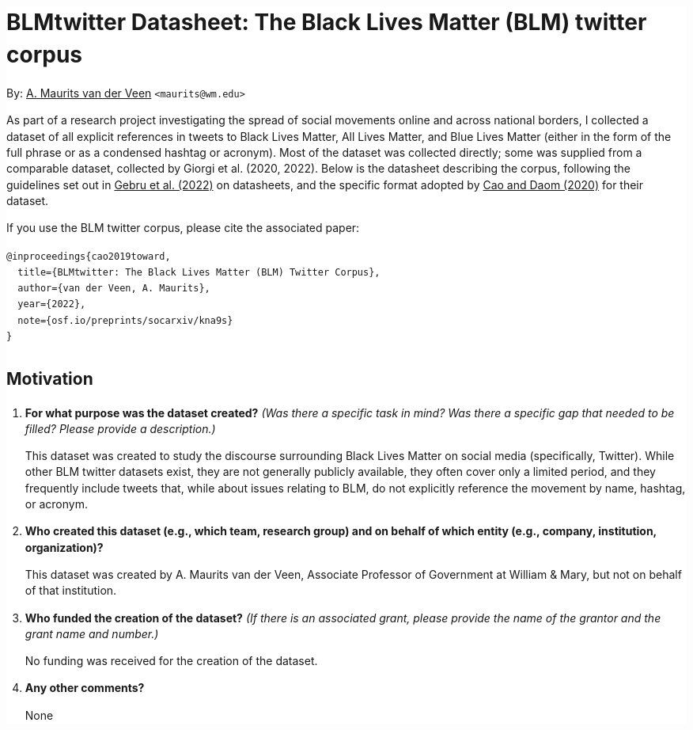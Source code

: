 # BLMtwitter Datasheet: The Black Lives Matter (BLM) twitter corpus

By: [A. Maurits van der Veen](http://www.maurits.net/) `<maurits@wm.edu>`

As part of a research project investigating the spread of social movements online and across national borders, I collected a dataset of all explicit references in tweets to Black Lives Matter, All Lives Matter, and Blue Lives Matter (either in the form of the full phrase or as a condensed hashtag or acronym). Most of the dataset was collected directly; some was supplied from a comparable dataset, collected by Giorgi et al. (2020, 2022). Below is the datasheet describing the corpus, following the guidelines set out in [Gebru et al. (2022)](url) on datasheets, and the specific format adopted by [Cao and Daom (2020)](https://github.com/TristaCao/into_inclusivecoref/blob/master/MAP/datasheet-map.md) for their dataset.

If you use the BLM twitter corpus, please cite the associated paper:

 
```
@inproceedings{cao2019toward,
  title={BLMtwitter: The Black Lives Matter (BLM) Twitter Corpus},
  author={van der Veen, A. Maurits},
  year={2022},
  note={osf.io/preprints/socarxiv/kna9s}
}
```



## Motivation


1. **For what purpose was the dataset created?** *(Was there a specific task in mind? Was there a specific gap that needed to be filled? Please provide a description.)*
    
    This dataset was created to study the discourse surrounding Black Lives Matter on social media (specifically, Twitter). While other BLM twitter datasets exist, they are not generally publicly available, they often cover only a limited period, and they frequently include tweets that, while about issues relating to BLM, do not explicitly reference the movement by name, hashtag, or acronym.

1. **Who created this dataset (e.g., which team, research group) and on behalf of which entity (e.g., company, institution, organization)?**
    
    This dataset was created by A. Maurits van der Veen, Associate Professor of Government at William & Mary, but not on behalf of that institution. 

1. **Who funded the creation of the dataset?** *(If there is an associated grant, please provide the name of the grantor and the grant name and number.)*
    
    No funding was received for the creation of the dataset.


1. **Any other comments?**
    
    None




